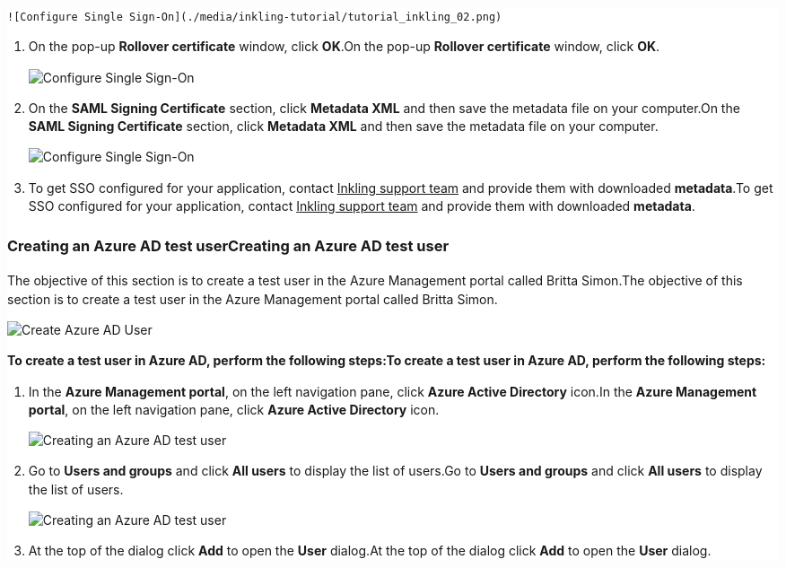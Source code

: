     ![Configure Single Sign-On](./media/inkling-tutorial/tutorial_inkling_02.png)

1. <span data-ttu-id="6fecc-171">On the pop-up **Rollover certificate** window, click **OK**.</span><span class="sxs-lookup"><span data-stu-id="6fecc-171">On the pop-up **Rollover certificate** window, click **OK**.</span></span>

    ![Configure Single Sign-On](./media/inkling-tutorial/tutorial_general_600.png)

1. <span data-ttu-id="6fecc-173">On the **SAML Signing Certificate** section, click **Metadata XML** and then save the metadata file on your computer.</span><span class="sxs-lookup"><span data-stu-id="6fecc-173">On the **SAML Signing Certificate** section, click **Metadata XML** and then save the metadata file on your computer.</span></span>

    ![Configure Single Sign-On](./media/inkling-tutorial/tutorial_inkling_03.png) 

1. <span data-ttu-id="6fecc-175">To get SSO configured for your application, contact [Inkling support team](mailto:press@inkling.com) and provide them with downloaded **metadata**.</span><span class="sxs-lookup"><span data-stu-id="6fecc-175">To get SSO configured for your application, contact [Inkling support team](mailto:press@inkling.com) and provide them with downloaded **metadata**.</span></span> 


### <a name="creating-an-azure-ad-test-user"></a><span data-ttu-id="6fecc-176">Creating an Azure AD test user</span><span class="sxs-lookup"><span data-stu-id="6fecc-176">Creating an Azure AD test user</span></span>
<span data-ttu-id="6fecc-177">The objective of this section is to create a test user in the Azure Management portal called Britta Simon.</span><span class="sxs-lookup"><span data-stu-id="6fecc-177">The objective of this section is to create a test user in the Azure Management portal called Britta Simon.</span></span>

![Create Azure AD User][100]

<span data-ttu-id="6fecc-179">**To create a test user in Azure AD, perform the following steps:**</span><span class="sxs-lookup"><span data-stu-id="6fecc-179">**To create a test user in Azure AD, perform the following steps:**</span></span>

1. <span data-ttu-id="6fecc-180">In the **Azure Management portal**, on the left navigation pane, click **Azure Active Directory** icon.</span><span class="sxs-lookup"><span data-stu-id="6fecc-180">In the **Azure Management portal**, on the left navigation pane, click **Azure Active Directory** icon.</span></span>

    ![Creating an Azure AD test user](./media/inkling-tutorial/create_aaduser_01.png) 

1. <span data-ttu-id="6fecc-182">Go to **Users and groups** and click **All users** to display the list of users.</span><span class="sxs-lookup"><span data-stu-id="6fecc-182">Go to **Users and groups** and click **All users** to display the list of users.</span></span>
    
    ![Creating an Azure AD test user](./media/inkling-tutorial/create_aaduser_02.png) 

1. <span data-ttu-id="6fecc-184">At the top of the dialog click **Add** to open the **User** dialog.</span><span class="sxs-lookup"><span data-stu-id="6fecc-184">At the top of the dialog click **Add** to open the **User** dialog.</span></span>
 

[1]: ./media/inkling-tutorial/tutorial_general_01.png
[2]: ./media/inkling-tutorial/tutorial_general_02.png
[3]: ./media/inkling-tutorial/tutorial_general_03.png
[4]: ./media/inkling-tutorial/tutorial_general_04.png
[100]: ./media/inkling-tutorial/tutorial_general_100.png
[200]: ./media/inkling-tutorial/tutorial_general_200.png
[201]: ./media/inkling-tutorial/tutorial_general_201.png
[202]: ./media/inkling-tutorial/tutorial_general_202.png
[203]: ./media/inkling-tutorial/tutorial_general_203.png